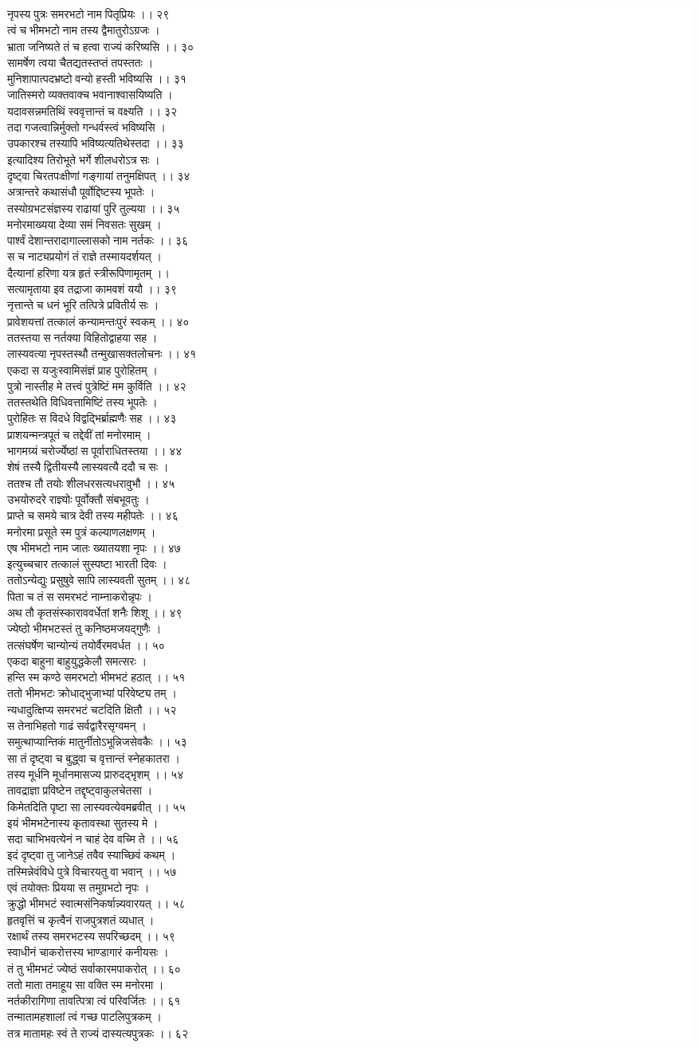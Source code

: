 नृपस्य पुत्रः समरभटो नाम पितृप्रियः ।। २९  
त्वं च भीमभटो नाम तस्य द्वैमातुरोऽग्रजः ।  
भ्राता जनिष्यते तं च हत्वा राज्यं करिष्यसि ।। ३०  
सामर्षेण त्वया चैतद्यतस्तप्तं तपस्ततः ।  
मुनिशापात्पदभ्रष्टो वन्यो हस्ती भविष्यसि ।। ३१  
जातिस्मरो व्यक्तवाक्च भवानाश्वासयिष्यति ।  
यदावसन्नमतिथिं स्ववृत्तान्तं च वक्ष्यति ।। ३२  
तदा गजत्वान्निर्मुक्तो गन्धर्वस्त्वं भविष्यसि ।  
उपकारश्च तस्यापि भविष्यत्यतिथेस्तदा ।। ३३  
इत्यादिश्य तिरोभूते भर्गे शीलधरोऽत्र सः ।  
दृष्ट्वा चिरतपःक्षीणां गङ्गायां तनुमक्षिपत् ।। ३४  
अत्रान्तरे कथासंधौ पूर्वोद्दिष्टस्य भूपतेः ।  
तस्योग्रभटसंज्ञस्य राढायां पुरि तुल्यया ।। ३५  
मनोरमाख्यया देव्या समं निवसतः सुखम् ।  
पार्श्वं देशान्तरादागाल्लासको नाम नर्तकः ।। ३६  
स च नाट्यप्रयोगं तं राज्ञे तस्मायदर्शयत् ।  
दैत्यानां हरिणा यत्र हृतं स्त्रीरूपिणामृतम् ।।  
सत्यामृताया इव तद्राजा कामवशं ययौ ।। ३९  
नृत्तान्ते च धनं भूरि तत्पित्रे प्रवितीर्य सः ।  
प्रावेशयत्तां तत्कालं कन्यामन्तःपुरं स्वकम् ।। ४०  
ततस्तया स नर्तक्या विहितोद्वाहया सह ।  
लास्यवत्या नृपस्तस्थौ तन्मुखासक्तलोचनः ।। ४१  
एकदा स यजुःस्वामिसंज्ञं प्राह पुरोहितम् ।  
पुत्रो नास्तीह मे तत्त्वं पुत्रेष्टिं मम कुर्विति ।। ४२  
ततस्तथेति विधिवत्तामिष्टिं तस्य भूपतेः ।  
पुरोहितः स विदधे विद्वद्भिर्ब्राह्मणैः सह ।। ४३  
प्राशयन्मन्त्रपूतं च तद्देवीं तां मनोरमाम् ।  
भागमग्र्यं चरोर्ज्येष्ठां स पूर्वाराधितस्तया ।। ४४  
शेषं तस्यै द्वितीयस्यै लास्यवत्यै ददौ च सः ।  
ततश्च तौ तयोः शीलधरसत्यधरावुभौ ।। ४५  
उभयोरुदरे राज्ञ्योः पूर्वोक्तौ संबभूवतुः ।  
प्राप्ते च समये चात्र देवी तस्य महीपतेः ।। ४६  
मनोरमा प्रसूते स्म पुत्रं कल्याणलक्षणम् ।  
एष भीमभटो नाम जातः ख्यातयशा नृपः ।। ४७  
इत्युच्चचार तत्कालं सुस्पष्टा भारती दिवः ।  
ततोऽन्येद्युः प्रसुषुवे सापि लास्यवती सुतम् ।। ४८  
पिता च तं स समरभटं नाम्नाकरोन्नृपः ।  
अथ तौ कृतसंस्काराववर्धेतां शनैः शिशू ।। ४९  
ज्येष्ठो भीमभटस्तं तु कनिष्ठमजयद्गुणैः ।  
तत्संघर्षेण चान्योन्यं तयोर्वैरमवर्धत ।। ५०  
एकदा बाहुना बाहुयुद्धकेलौ समत्सरः ।  
हन्ति स्म कण्ठे समरभटो भीमभटं हठात् ।। ५१  
ततो भीमभटः क्रोधाद्भुजाभ्यां परिवेष्ट्य तम् ।  
न्यधादुत्क्षिप्य समरभटं चटदिति क्षितौ ।। ५२  
स तेनाभिहतो गाढं सर्वद्वारैरसृग्वमन् ।  
समुत्थाप्यान्तिकं मातुर्नीतोऽभून्निजसेवकैः ।। ५३  
सा तं दृष्ट्वा च बुद्ध्वा च वृत्तान्तं स्नेहकातरा ।  
तस्य मूर्धनि मूर्धानमासज्य प्रारुदद्भृशम् ।। ५४  
तावद्राज्ञा प्रविष्टेन तद्दृष्ट्वाकुलचेतसा ।  
किमेतदिति पृष्टा सा लास्यवत्येवमब्रवीत् ।। ५५  
इयं भीमभटेनास्य कृतावस्था सुतस्य मे ।  
सदा चाभिभवत्येनं न चाहं देव वच्मि ते ।। ५६  
इदं दृष्ट्वा तु जानेऽहं तवैव स्याच्छिवं कथम् ।  
तस्मिन्नेवंविधे पुत्रे विचारयतु वा भवान् ।। ५७  
एवं तयोक्तः प्रियया स तमुग्रभटो नृपः ।  
क्रुद्धो भीमभटं स्वात्मसंनिकर्षान्न्यवारयत् ।। ५८  
हृतवृत्तिं च कृत्वैनं राजपुत्रशतं व्यधात् ।  
रक्षार्थं तस्य समरभटस्य सपरिच्छदम् ।। ५९  
स्वाधीनं चाकरोत्तस्य भाण्डागारं कनीयसः ।  
तं तु भीमभटं ज्येष्ठं सर्वाकारमपाकरोत् ।। ६०  
ततो माता तमाहूय सा वक्ति स्म मनोरमा ।  
नर्तकीरागिणा तावत्पित्रा त्वं परिवर्जितः ।। ६१  
तन्मातामहशालां त्वं गच्छ पाटलिपुत्रकम् ।  
तत्र मातामहः स्वं ते राज्यं दास्यत्यपुत्रकः ।। ६२  